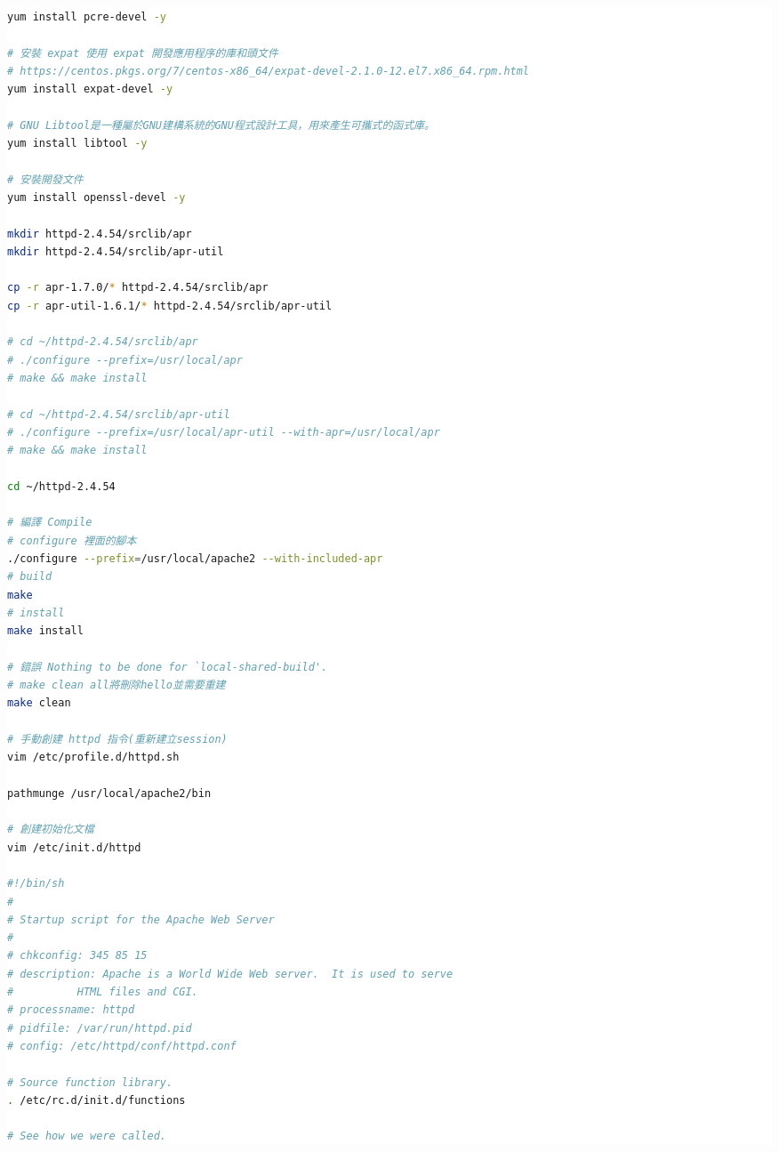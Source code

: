 ```bash
yum install pcre-devel -y

# 安裝 expat 使用 expat 開發應用程序的庫和頭文件
# https://centos.pkgs.org/7/centos-x86_64/expat-devel-2.1.0-12.el7.x86_64.rpm.html
yum install expat-devel -y

# GNU Libtool是一種屬於GNU建構系統的GNU程式設計工具，用來產生可攜式的函式庫。
yum install libtool -y

# 安裝開發文件
yum install openssl-devel -y

mkdir httpd-2.4.54/srclib/apr
mkdir httpd-2.4.54/srclib/apr-util

cp -r apr-1.7.0/* httpd-2.4.54/srclib/apr
cp -r apr-util-1.6.1/* httpd-2.4.54/srclib/apr-util

# cd ~/httpd-2.4.54/srclib/apr
# ./configure --prefix=/usr/local/apr
# make && make install

# cd ~/httpd-2.4.54/srclib/apr-util
# ./configure --prefix=/usr/local/apr-util --with-apr=/usr/local/apr 
# make && make install

cd ~/httpd-2.4.54

# 編譯 Compile
# configure 裡面的腳本
./configure --prefix=/usr/local/apache2 --with-included-apr
# build
make
# install
make install

# 錯誤 Nothing to be done for `local-shared-build'.
# make clean all將刪除hello並需要重建
make clean

# 手動創建 httpd 指令(重新建立session)
vim /etc/profile.d/httpd.sh

pathmunge /usr/local/apache2/bin

# 創建初始化文檔
vim /etc/init.d/httpd

#!/bin/sh
#
# Startup script for the Apache Web Server
#
# chkconfig: 345 85 15
# description: Apache is a World Wide Web server.  It is used to serve
#          HTML files and CGI.
# processname: httpd
# pidfile: /var/run/httpd.pid
# config: /etc/httpd/conf/httpd.conf

# Source function library.
. /etc/rc.d/init.d/functions

# See how we were called.
```